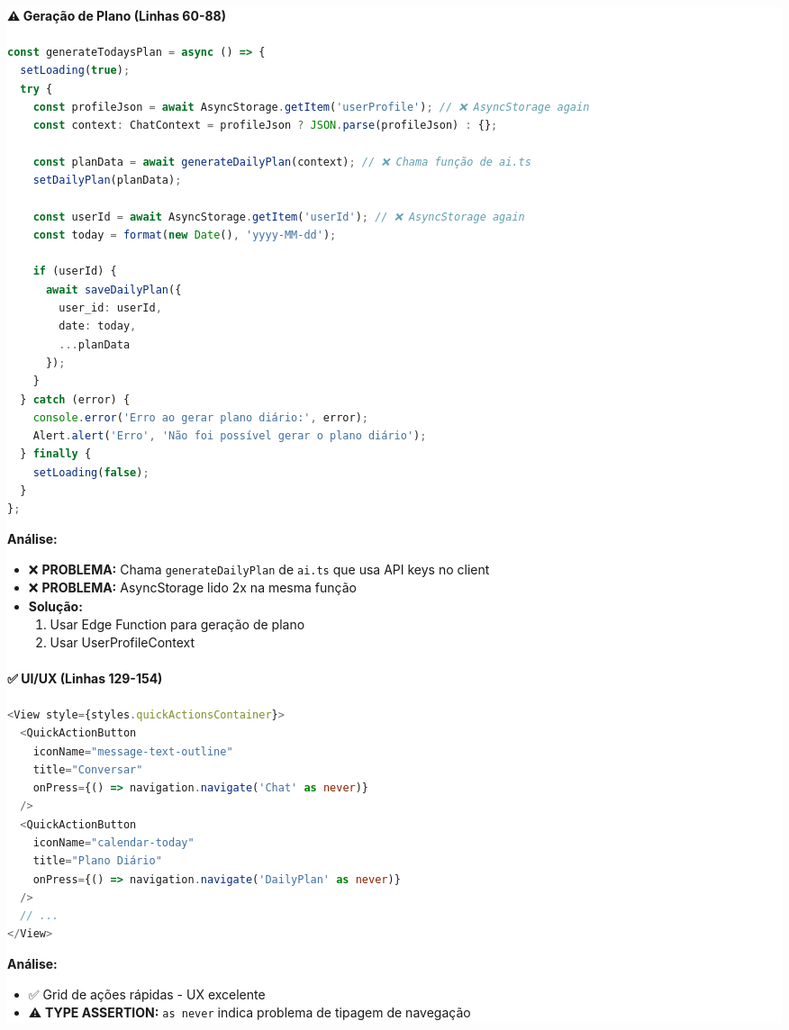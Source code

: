#### ⚠️ **Geração de Plano** (Linhas 60-88)
```typescript
const generateTodaysPlan = async () => {
  setLoading(true);
  try {
    const profileJson = await AsyncStorage.getItem('userProfile'); // ❌ AsyncStorage again
    const context: ChatContext = profileJson ? JSON.parse(profileJson) : {};

    const planData = await generateDailyPlan(context); // ❌ Chama função de ai.ts
    setDailyPlan(planData);

    const userId = await AsyncStorage.getItem('userId'); // ❌ AsyncStorage again
    const today = format(new Date(), 'yyyy-MM-dd');

    if (userId) {
      await saveDailyPlan({
        user_id: userId,
        date: today,
        ...planData
      });
    }
  } catch (error) {
    console.error('Erro ao gerar plano diário:', error);
    Alert.alert('Erro', 'Não foi possível gerar o plano diário');
  } finally {
    setLoading(false);
  }
};
```
**Análise:**
- ❌ **PROBLEMA:** Chama `generateDailyPlan` de `ai.ts` que usa API keys no client
- ❌ **PROBLEMA:** AsyncStorage lido 2x na mesma função
- **Solução:**
  1. Usar Edge Function para geração de plano
  2. Usar UserProfileContext

#### ✅ **UI/UX** (Linhas 129-154)
```typescript
<View style={styles.quickActionsContainer}>
  <QuickActionButton
    iconName="message-text-outline"
    title="Conversar"
    onPress={() => navigation.navigate('Chat' as never)}
  />
  <QuickActionButton
    iconName="calendar-today"
    title="Plano Diário"
    onPress={() => navigation.navigate('DailyPlan' as never)}
  />
  // ...
</View>
```
**Análise:**
- ✅ Grid de ações rápidas - UX excelente
- ⚠️ **TYPE ASSERTION:** `as never` indica problema de tipagem de navegação
